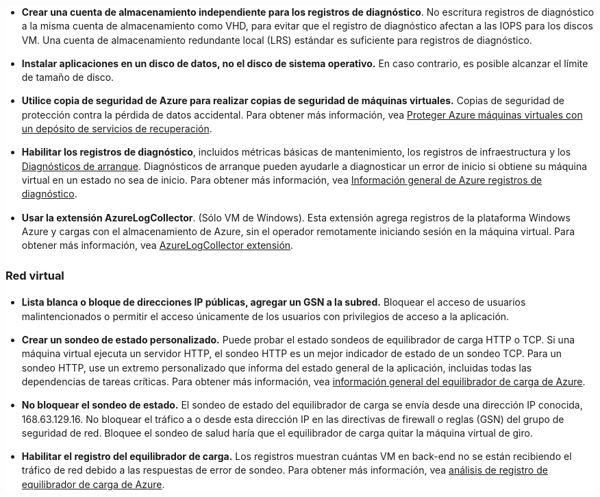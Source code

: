 - **Crear una cuenta de almacenamiento independiente para los registros de diagnóstico**. No escritura registros de diagnóstico a la misma cuenta de almacenamiento como VHD, para evitar que el registro de diagnóstico afectan a las IOPS para los discos VM. Una cuenta de almacenamiento redundante local (LRS) estándar es suficiente para registros de diagnóstico. 

- **Instalar aplicaciones en un disco de datos, no el disco de sistema operativo.** En caso contrario, es posible alcanzar el límite de tamaño de disco. 

- **Utilice copia de seguridad de Azure para realizar copias de seguridad de máquinas virtuales.** Copias de seguridad de protección contra la pérdida de datos accidental. Para obtener más información, vea [Proteger Azure máquinas virtuales con un depósito de servicios de recuperación](../backup/backup-azure-vms-first-look-arm.md).

- **Habilitar los registros de diagnóstico**, incluidos métricas básicas de mantenimiento, los registros de infraestructura y los [Diagnósticos de arranque][boot-diagnostics]. Diagnósticos de arranque pueden ayudarle a diagnosticar un error de inicio si obtiene su máquina virtual en un estado no sea de inicio. Para obtener más información, vea [Información general de Azure registros de diagnóstico][diagnostics-logs].

- **Usar la extensión AzureLogCollector**. (Sólo VM de Windows). Esta extensión agrega registros de la plataforma Windows Azure y cargas con el almacenamiento de Azure, sin el operador remotamente iniciando sesión en la máquina virtual. Para obtener más información, vea [AzureLogCollector extensión](../virtual-machines/virtual-machines-windows-log-collector-extension.md).


###  <a name="virtual-network"></a>Red virtual 

- **Lista blanca o bloque de direcciones IP públicas, agregar un GSN a la subred.** Bloquear el acceso de usuarios malintencionados o permitir el acceso únicamente de los usuarios con privilegios de acceso a la aplicación.  

- **Crear un sondeo de estado personalizado.** Puede probar el estado sondeos de equilibrador de carga HTTP o TCP. Si una máquina virtual ejecuta un servidor HTTP, el sondeo HTTP es un mejor indicador de estado de un sondeo TCP. Para un sondeo HTTP, use un extremo personalizado que informa del estado general de la aplicación, incluidas todas las dependencias de tareas críticas. Para obtener más información, vea [información general del equilibrador de carga de Azure](../load-balancer/load-balancer-overview.md).

- **No bloquear el sondeo de estado.** El sondeo de estado del equilibrador de carga se envía desde una dirección IP conocida, 168.63.129.16. No bloquear el tráfico a o desde esta dirección IP en las directivas de firewall o reglas (GSN) del grupo de seguridad de red. Bloquee el sondeo de salud haría que el equilibrador de carga quitar la máquina virtual de giro. 

- **Habilitar el registro del equilibrador de carga.** Los registros muestran cuántas VM en back-end no se están recibiendo el tráfico de red debido a las respuestas de error de sondeo. Para obtener más información, vea [análisis de registro de equilibrador de carga de Azure](../load-balancer/load-balancer-monitor-log.md).



[app-service-autoscale]: ../monitoring-and-diagnostics/insights-how-to-scale.md
[asynchronous-c-sharp]:https://msdn.microsoft.com/library/mt674882.aspx
[availability-sets]:../virtual-machines/virtual-machines-windows-manage-availability.md
[azure-backup]: https://azure.microsoft.com/documentation/services/backup/
[boot-diagnostics]: https://azure.microsoft.com/blog/boot-diagnostics-for-virtual-machines-v2/
[circuit-breaker]: https://msdn.microsoft.com/library/dn589784.aspx
[cloud-service-autoscale]: ../cloud-services/cloud-services-how-to-scale.md
[diagnostics-logs]: ../monitoring-and-diagnostics/monitoring-overview-of-diagnostic-logs.md
[fma]: guidance-resiliency-failure-mode-analysis.md
[guidance-resilient-deployment]: guidance-resiliency-overview.md#resilient-deployment
[load-balancer]: load-balancer/load-balancer-overview.md
[monitoring-and-diagnostics-guidance]: ../best-practices-monitoring.md
[resource-manager]: ../azure-resource-manager/resource-group-overview.md
[retry-pattern]: https://msdn.microsoft.com/library/dn589788.aspx
[retry-service-guidance]: ../best-practices-retry-service-specific.md
[search-optimization]: ../search/search-performance-optimization.md
[sql-backup]: ../sql-database/sql-database-automated-backups.md
[sql-restore]: ../sql-database/sql-database-recovery-using-backups.md
[traffic-manager]: ../traffic-manager/traffic-manager-overview.md
[traffic-manager-routing]: ../traffic-manager/traffic-manager-routing-methods.md
[vmss-autoscale]: ../virtual-machine-scale-sets/virtual-machine-scale-sets-autoscale-overview.md
